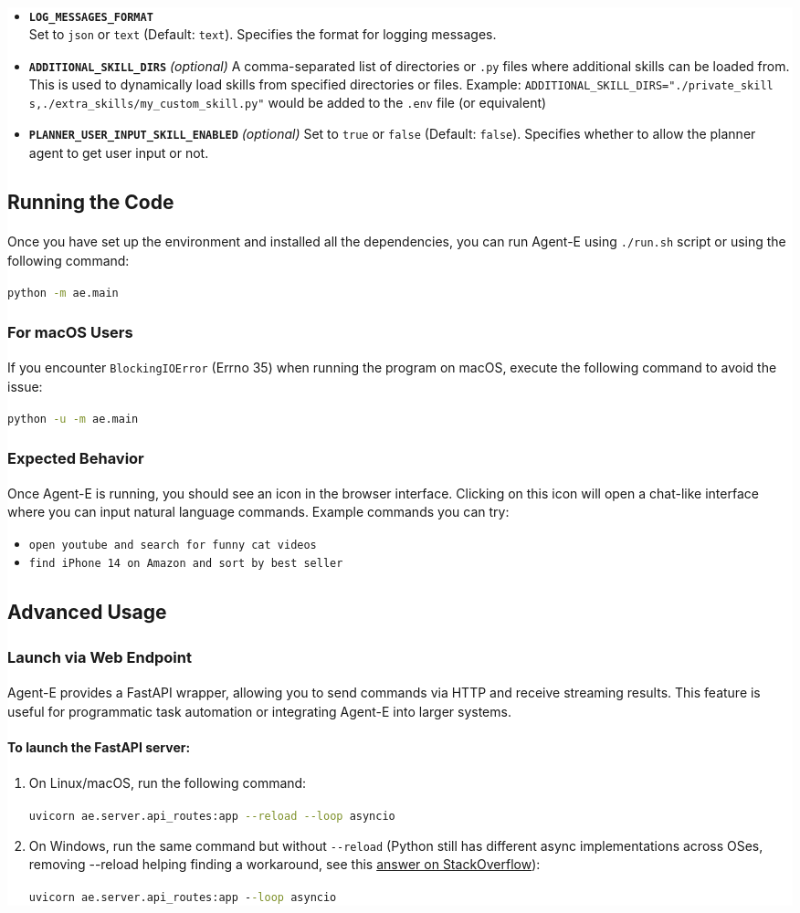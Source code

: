 - **`LOG_MESSAGES_FORMAT`**  
  Set to `json` or `text` (Default: `text`). Specifies the format for logging messages.

- **`ADDITIONAL_SKILL_DIRS`** *(optional)*
  A comma-separated list of directories or `.py` files where additional skills can be loaded from. This is used to dynamically load skills from specified directories or files.
  Example: `ADDITIONAL_SKILL_DIRS="./private_skills,./extra_skills/my_custom_skill.py"` would be added to the `.env` file (or equivalent)

- **`PLANNER_USER_INPUT_SKILL_ENABLED`** *(optional)*
  Set to `true` or `false` (Default: `false`). Specifies whether to allow the planner agent to get user input or not.
  
## Running the Code

Once you have set up the environment and installed all the dependencies, you can run Agent-E using `./run.sh` script or using the following command:
```bash
python -m ae.main
```

### For macOS Users
If you encounter `BlockingIOError` (Errno 35) when running the program on macOS, execute the following command to avoid the issue:
```bash
python -u -m ae.main
```

### Expected Behavior
Once Agent-E is running, you should see an icon in the browser interface. Clicking on this icon will open a chat-like interface where you can input natural language commands. Example commands you can try:
- `open youtube and search for funny cat videos`
- `find iPhone 14 on Amazon and sort by best seller`

## Advanced Usage

### Launch via Web Endpoint

Agent-E provides a FastAPI wrapper, allowing you to send commands via HTTP and receive streaming results. This feature is useful for programmatic task automation or integrating Agent-E into larger systems.

#### To launch the FastAPI server:

1. On Linux/macOS, run the following command:
   ```bash
   uvicorn ae.server.api_routes:app --reload --loop asyncio
   ```
2. On Windows, run the same command but without ```--reload``` (Python still has different async implementations across OSes, removing --reload helping finding a workaround, see this [answer on  StackOverflow](https://stackoverflow.com/a/78795990)):
   ```cmd
   uvicorn ae.server.api_routes:app --loop asyncio
   ```
